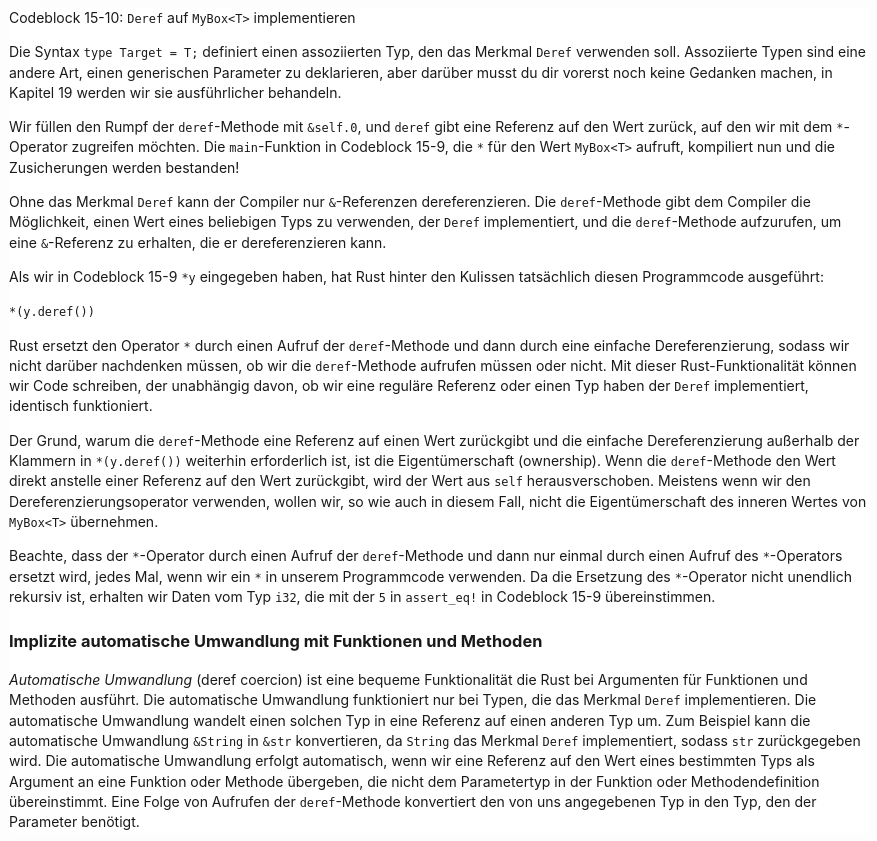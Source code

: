 <span class="caption">Codeblock 15-10: `Deref` auf `MyBox<T>` implementieren</span>

Die Syntax `type Target = T;` definiert einen assoziierten Typ, den das Merkmal
`Deref` verwenden soll. Assoziierte Typen sind eine andere Art, einen
generischen Parameter zu deklarieren, aber darüber musst du dir vorerst noch
keine Gedanken machen, in Kapitel 19 werden wir sie ausführlicher behandeln.

Wir füllen den Rumpf der `deref`-Methode mit `&self.0`, und `deref` gibt
eine Referenz auf den Wert zurück, auf den wir mit dem `*`-Operator zugreifen
möchten. Die `main`-Funktion in Codeblock 15-9, die `*` für den Wert `MyBox<T>`
aufruft, kompiliert nun und die Zusicherungen werden bestanden!

Ohne das Merkmal `Deref` kann der Compiler nur `&`-Referenzen dereferenzieren.
Die `deref`-Methode gibt dem Compiler die Möglichkeit, einen Wert eines
beliebigen Typs zu verwenden, der `Deref` implementiert, und die `deref`-Methode
aufzurufen, um eine `&`-Referenz zu erhalten, die er dereferenzieren kann.

Als wir in Codeblock 15-9 `*y` eingegeben haben, hat Rust hinter den Kulissen
tatsächlich diesen Programmcode ausgeführt:

```rust,ignore
*(y.deref())
```

Rust ersetzt den Operator `*` durch einen Aufruf der `deref`-Methode und dann
durch eine einfache Dereferenzierung, sodass wir nicht darüber nachdenken
müssen, ob wir die `deref`-Methode aufrufen müssen oder nicht. Mit dieser
Rust-Funktionalität können wir Code schreiben, der unabhängig davon, ob wir eine reguläre
Referenz oder einen Typ haben der `Deref` implementiert, identisch funktioniert.

Der Grund, warum die `deref`-Methode eine Referenz auf einen Wert zurückgibt und
die einfache Dereferenzierung außerhalb der Klammern in `*(y.deref())`
weiterhin erforderlich ist, ist die Eigentümerschaft (ownership). Wenn die
`deref`-Methode den Wert direkt anstelle einer Referenz auf den Wert zurückgibt,
wird der Wert aus `self` herausverschoben. Meistens wenn wir den
Dereferenzierungsoperator verwenden, wollen wir, so wie auch in diesem Fall,
nicht die Eigentümerschaft des inneren Wertes von `MyBox<T>` übernehmen.

Beachte, dass der `*`-Operator durch einen Aufruf der `deref`-Methode und dann
nur einmal durch einen Aufruf des `*`-Operators ersetzt wird, jedes Mal, wenn
wir ein `*` in unserem Programmcode verwenden. Da die Ersetzung des 
`*`-Operator nicht unendlich rekursiv ist, erhalten wir Daten vom Typ
`i32`, die mit der `5` in `assert_eq!` in Codeblock 15-9 übereinstimmen.

### Implizite automatische Umwandlung mit Funktionen und Methoden

*Automatische Umwandlung* (deref coercion) ist eine bequeme Funktionalität die Rust bei Argumenten für
Funktionen und Methoden ausführt. Die automatische Umwandlung funktioniert nur bei Typen,
die das Merkmal `Deref` implementieren. Die automatische Umwandlung wandelt einen solchen
Typ in eine Referenz auf einen anderen Typ um. Zum Beispiel kann die automatische
Umwandlung `&String` in `&str` konvertieren, da `String` das Merkmal `Deref`
implementiert, sodass `str` zurückgegeben wird. Die automatische Umwandlung erfolgt
automatisch, wenn wir eine Referenz auf den Wert eines bestimmten Typs als Argument an
eine Funktion oder Methode übergeben, die nicht dem Parametertyp in der Funktion
oder Methodendefinition übereinstimmt. Eine Folge von Aufrufen der
`deref`-Methode konvertiert den von uns angegebenen Typ in den Typ, den der
Parameter benötigt.
